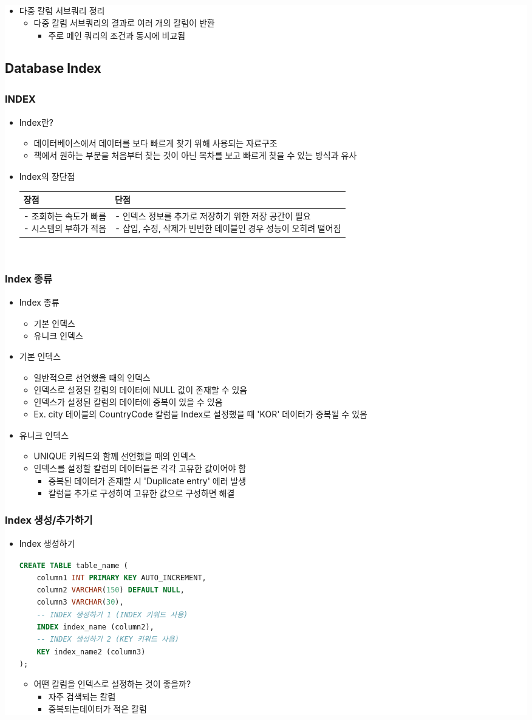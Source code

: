 
- 다중 칼럼 서브쿼리 정리
    - 다중 칼럼 서브쿼리의 결과로 여러 개의 칼럼이 반환
        - 주로 메인 쿼리의 조건과 동시에 비교됨



## Database Index

### INDEX
- Index란?
    - 데이터베이스에서 데이터를 보다 빠르게 찾기 위해 사용되는 자료구조
    - 책에서 원하는 부분을 처음부터 찾는 것이 아닌 목차를 보고 빠르게 찾을 수 있는 방식과 유사

- Index의 장단점
    <br>

    |장점|단점|
    |:--|:--|
    |- 조회하는 속도가 빠름<br>- 시스템의 부하가 적음|- 인덱스 정보를 추가로 저장하기 위한 저장 공간이 필요<br>- 삽입, 수정, 삭제가 빈번한 테이블인 경우 성능이 오히려 떨어짐|
    <br>


### Index 종류
- Index 종류
    - 기본 인덱스
    - 유니크 인덱스


- 기본 인덱스
    - 일반적으로 선언했을 때의 인덱스
    - 인덱스로 설정된 칼럼의 데이터에 NULL 값이 존재할 수 있음
    - 인덱스가 설정된 칼럼의 데이터에 중복이 있을 수 있음
    - Ex. city 테이블의 CountryCode 칼럼을 Index로 설정했을 때 'KOR' 데이터가 중복될 수 있음


- 유니크 인덱스
    - UNIQUE 키워드와 함께 선언했을 때의 인덱스
    - 인덱스를 설정할 칼럼의 데이터들은 각각 고유한 값이어야 함
        - 중복된 데이터가 존재할 시 'Duplicate entry' 에러 발생
        - 칼럼을 추가로 구성하여 고유한 값으로 구성하면 해결


### Index 생성/추가하기
- Index 생성하기
    ```SQL
    CREATE TABLE table_name (
        column1 INT PRIMARY KEY AUTO_INCREMENT,
        column2 VARCHAR(150) DEFAULT NULL,
        column3 VARCHAR(30),
        -- INDEX 생성하기 1 (INDEX 키워드 사용)
        INDEX index_name (column2),
        -- INDEX 생성하기 2 (KEY 키워드 사용)
        KEY index_name2 (column3)
    );
    ```
    - 어떤 칼럼을 인덱스로 설정하는 것이 좋을까?
        - 자주 검색되는 칼럼
        - 중복되는데이터가 적은 칼럼
